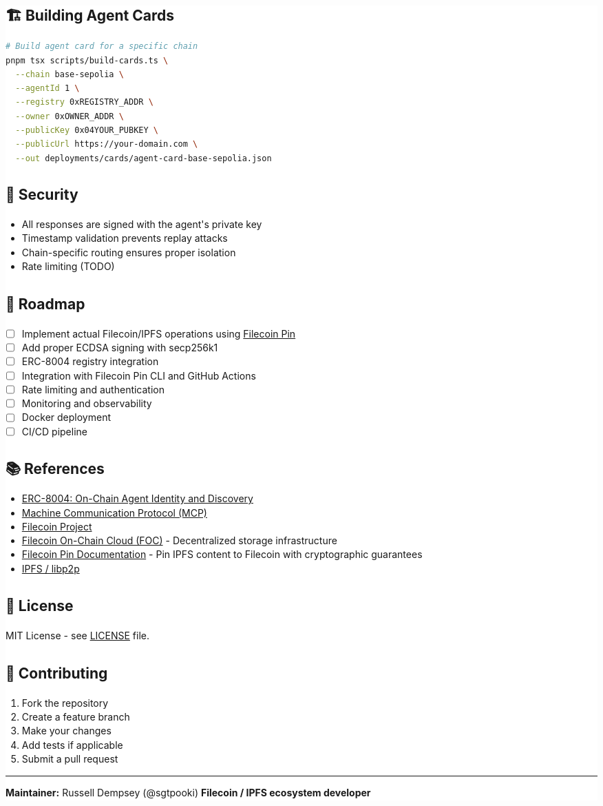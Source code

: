 ## 🏗️ Building Agent Cards

```bash
# Build agent card for a specific chain
pnpm tsx scripts/build-cards.ts \
  --chain base-sepolia \
  --agentId 1 \
  --registry 0xREGISTRY_ADDR \
  --owner 0xOWNER_ADDR \
  --publicKey 0x04YOUR_PUBKEY \
  --publicUrl https://your-domain.com \
  --out deployments/cards/agent-card-base-sepolia.json
```

## 🔐 Security

- All responses are signed with the agent's private key
- Timestamp validation prevents replay attacks
- Chain-specific routing ensures proper isolation
- Rate limiting (TODO)

## 🚧 Roadmap

- [ ] Implement actual Filecoin/IPFS operations using [Filecoin Pin](https://docs.filecoin.io/builder-cookbook/filecoin-pin#how-to-get-started)
- [ ] Add proper ECDSA signing with secp256k1
- [ ] ERC-8004 registry integration
- [ ] Integration with Filecoin Pin CLI and GitHub Actions
- [ ] Rate limiting and authentication
- [ ] Monitoring and observability
- [ ] Docker deployment
- [ ] CI/CD pipeline

## 📚 References

- [ERC-8004: On-Chain Agent Identity and Discovery](https://eips.ethereum.org/EIPS/eip-8004)
- [Machine Communication Protocol (MCP)](https://specs.agentprotocol.org/mcp/)
- [Filecoin Project](https://filecoin.io)
- [Filecoin On-Chain Cloud (FOC)](https://filecoin.cloud) - Decentralized storage infrastructure
- [Filecoin Pin Documentation](https://docs.filecoin.io/builder-cookbook/filecoin-pin#how-to-get-started) - Pin IPFS content to Filecoin with cryptographic guarantees
- [IPFS / libp2p](https://libp2p.io)

## 📄 License

MIT License - see [LICENSE](LICENSE) file.

## 👥 Contributing

1. Fork the repository
2. Create a feature branch
3. Make your changes
4. Add tests if applicable
5. Submit a pull request

---

**Maintainer:** Russell Dempsey (@sgtpooki)
**Filecoin / IPFS ecosystem developer**
